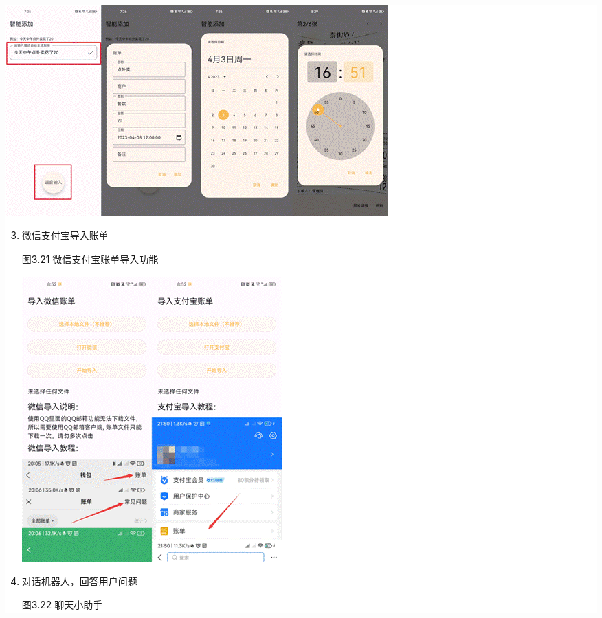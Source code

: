    ![/private/var/folders/gf/vz_j65jx3xx79pmgh3b4v5t40000gn/T/com.kingsoft.wpsoffice.mac/picturecompress_20230410130030/output_17.pngoutput_17](./assets/clip_image040.gif)

3. 微信支付宝导入账单

   图3.21 微信支付宝账单导入功能

   ![Stitch_20230412_085255](./assets/clip_image042.gif)

4. 对话机器人，回答用户问题

   图3.22 聊天小助手
